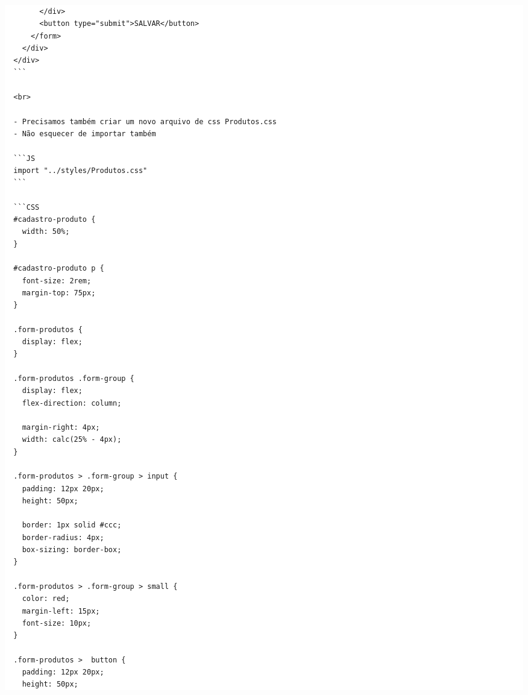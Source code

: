             </div>
            <button type="submit">SALVAR</button>
          </form>
        </div>
      </div>
      ``` 

      <br>

      - Precisamos também criar um novo arquivo de css Produtos.css
      - Não esquecer de importar também

      ```JS
      import "../styles/Produtos.css"
      ```

      ```CSS
      #cadastro-produto {
        width: 50%;
      }

      #cadastro-produto p {
        font-size: 2rem;
        margin-top: 75px;
      }

      .form-produtos {
        display: flex;
      }

      .form-produtos .form-group {
        display: flex;
        flex-direction: column;

        margin-right: 4px;
        width: calc(25% - 4px);
      }

      .form-produtos > .form-group > input {
        padding: 12px 20px;
        height: 50px;

        border: 1px solid #ccc;
        border-radius: 4px;
        box-sizing: border-box;
      }

      .form-produtos > .form-group > small {
        color: red;
        margin-left: 15px;
        font-size: 10px;
      }

      .form-produtos >  button {
        padding: 12px 20px;
        height: 50px;
